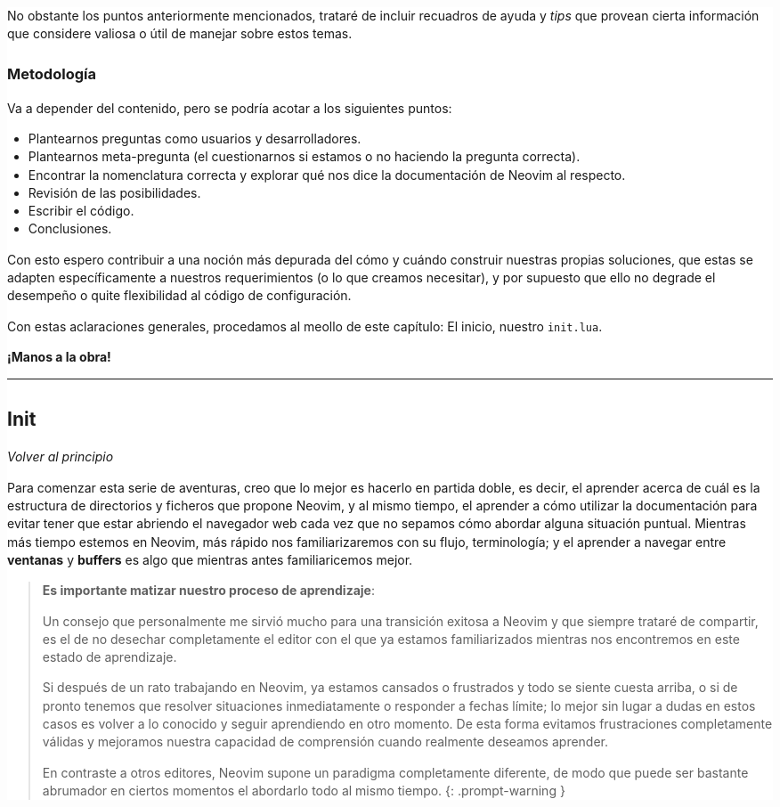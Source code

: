 No obstante los puntos anteriormente mencionados, trataré de incluir recuadros
de ayuda y _tips_ que provean cierta información que considere valiosa o útil de
manejar sobre estos temas.

### Metodología

Va a depender del contenido, pero se podría acotar a los siguientes puntos:

- Plantearnos preguntas como usuarios y desarrolladores.
- Plantearnos meta-pregunta (el cuestionarnos si estamos o no haciendo la
  pregunta correcta).
- Encontrar la nomenclatura correcta y explorar qué nos dice la documentación de
  Neovim al respecto.
- Revisión de las posibilidades.
- Escribir el código.
- Conclusiones.

Con esto espero contribuir a una noción más depurada del cómo y cuándo construir
nuestras propias soluciones, que estas se adapten específicamente a nuestros
requerimientos (o lo que creamos necesitar), y por supuesto que ello no degrade
el desempeño o quite flexibilidad al código de configuración.

Con estas aclaraciones generales, procedamos al meollo de este capítulo: El
inicio, nuestro `init.lua`.

**¡Manos a la obra!**

---

## Init

_Volver al principio_

Para comenzar esta serie de aventuras, creo que lo mejor es hacerlo en partida
doble, es decir, el aprender acerca de cuál es la estructura de directorios y
ficheros que propone Neovim, y al mismo tiempo, el aprender a cómo utilizar la
documentación para evitar tener que estar abriendo el navegador web cada vez que
no sepamos cómo abordar alguna situación puntual. Mientras más tiempo estemos en
Neovim, más rápido nos familiarizaremos con su flujo, terminología; y el
aprender a navegar entre **ventanas** y **buffers** es algo que mientras antes
familiaricemos mejor.


> **Es importante matizar nuestro proceso de aprendizaje**:
>
> Un consejo que personalmente me sirvió mucho para una transición exitosa a
> Neovim y que siempre trataré de compartir, es el de no desechar completamente
> el editor con el que ya estamos familiarizados mientras nos encontremos en
> este estado de aprendizaje.
>
> Si después de un rato trabajando en Neovim, ya estamos cansados o frustrados y
> todo se siente cuesta arriba, o si de pronto tenemos que resolver situaciones
> inmediatamente o responder a fechas límite; lo mejor sin lugar a dudas en
> estos casos es volver a lo conocido y seguir aprendiendo en otro momento. De
> esta forma evitamos frustraciones completamente válidas y mejoramos nuestra
> capacidad de comprensión cuando realmente deseamos aprender.
>
> En contraste a otros editores, Neovim supone un paradigma completamente
> diferente, de modo que puede ser bastante abrumador en ciertos momentos el
> abordarlo todo al mismo tiempo.
{: .prompt-warning }

